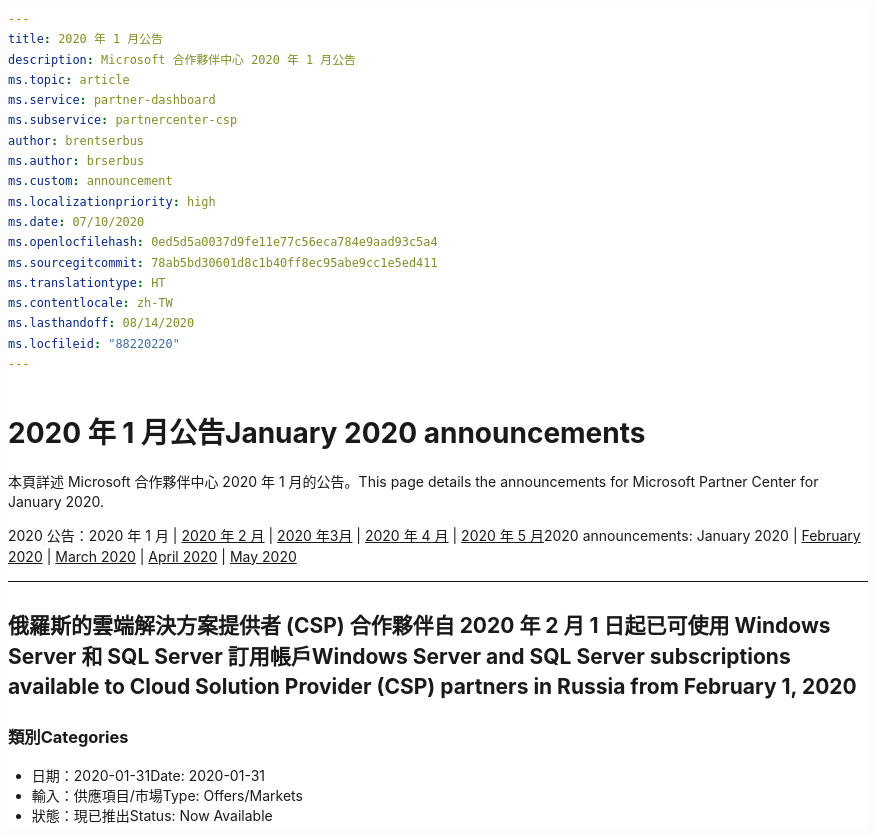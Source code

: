 ```yaml
---
title: 2020 年 1 月公告
description: Microsoft 合作夥伴中心 2020 年 1 月公告
ms.topic: article
ms.service: partner-dashboard
ms.subservice: partnercenter-csp
author: brentserbus
ms.author: brserbus
ms.custom: announcement
ms.localizationpriority: high
ms.date: 07/10/2020
ms.openlocfilehash: 0ed5d5a0037d9fe11e77c56eca784e9aad93c5a4
ms.sourcegitcommit: 78ab5bd30601d8c1b40ff8ec95abe9cc1e5ed411
ms.translationtype: HT
ms.contentlocale: zh-TW
ms.lasthandoff: 08/14/2020
ms.locfileid: "88220220"
---
```

# <a name="january-2020-announcements"></a><span data-ttu-id="a8d8d-103">2020 年 1 月公告</span><span class="sxs-lookup"><span data-stu-id="a8d8d-103">January 2020 announcements</span></span>

<span data-ttu-id="a8d8d-104">本頁詳述 Microsoft 合作夥伴中心 2020 年 1 月的公告。</span><span class="sxs-lookup"><span data-stu-id="a8d8d-104">This page details the announcements for Microsoft Partner Center for January 2020.</span></span>

<span data-ttu-id="a8d8d-105">2020 公告：2020 年 1 月 | [2020 年 2 月](2020-february.md) | [2020 年3月](2020-march.md) | [2020 年 4 月](2020-april.md) | [2020 年 5 月](2020-may.md)</span><span class="sxs-lookup"><span data-stu-id="a8d8d-105">2020 announcements: January 2020 | [February 2020](2020-february.md) | [March 2020](2020-march.md) | [April 2020](2020-april.md) | [May 2020](2020-may.md)</span></span>

_________________

## <a name="windows-server-and-sql-server-subscriptions-available-to-cloud-solution-provider-csp-partners-in-russia-from-february-1-2020"></a><a id="7"/></a><span data-ttu-id="a8d8d-106">俄羅斯的雲端解決方案提供者 (CSP) 合作夥伴自 2020 年 2 月 1 日起已可使用 Windows Server 和 SQL Server 訂用帳戶</span><span class="sxs-lookup"><span data-stu-id="a8d8d-106">Windows Server and SQL Server subscriptions available to Cloud Solution Provider (CSP) partners in Russia from February 1, 2020</span></span>

### <a name="categories"></a><span data-ttu-id="a8d8d-107">類別</span><span class="sxs-lookup"><span data-stu-id="a8d8d-107">Categories</span></span>

- <span data-ttu-id="a8d8d-108">日期：2020-01-31</span><span class="sxs-lookup"><span data-stu-id="a8d8d-108">Date: 2020-01-31</span></span>
- <span data-ttu-id="a8d8d-109">輸入：供應項目/市場</span><span class="sxs-lookup"><span data-stu-id="a8d8d-109">Type: Offers/Markets</span></span>
- <span data-ttu-id="a8d8d-110">狀態：現已推出</span><span class="sxs-lookup"><span data-stu-id="a8d8d-110">Status: Now Available</span></span>
